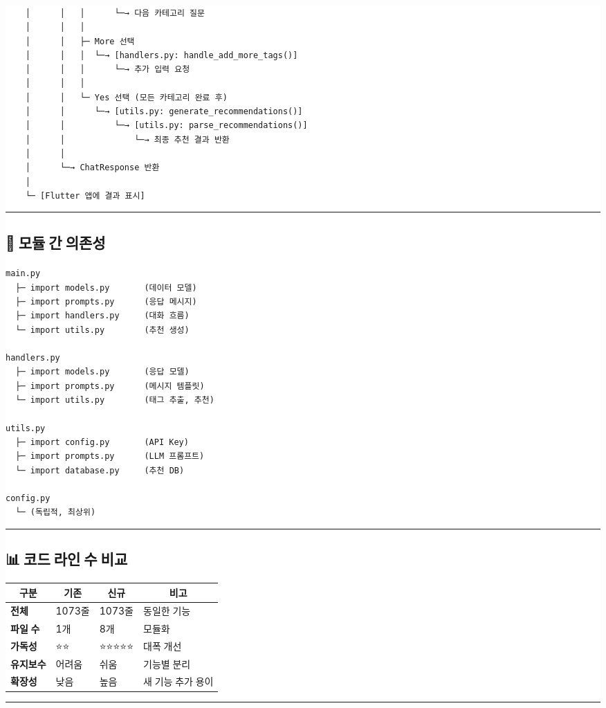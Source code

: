 ```
    │      │   │      └─→ 다음 카테고리 질문
    │      │   │
    │      │   ├─ More 선택
    │      │   │  └─→ [handlers.py: handle_add_more_tags()]
    │      │   │      └─→ 추가 입력 요청
    │      │   │
    │      │   └─ Yes 선택 (모든 카테고리 완료 후)
    │      │      └─→ [utils.py: generate_recommendations()]
    │      │          └─→ [utils.py: parse_recommendations()]
    │      │              └─→ 최종 추천 결과 반환
    │      │
    │      └─→ ChatResponse 반환
    │
    └─ [Flutter 앱에 결과 표시]
```

---

## 🎯 모듈 간 의존성

```
main.py
  ├─ import models.py       (데이터 모델)
  ├─ import prompts.py      (응답 메시지)
  ├─ import handlers.py     (대화 흐름)
  └─ import utils.py        (추천 생성)

handlers.py
  ├─ import models.py       (응답 모델)
  ├─ import prompts.py      (메시지 템플릿)
  └─ import utils.py        (태그 추출, 추천)

utils.py
  ├─ import config.py       (API Key)
  ├─ import prompts.py      (LLM 프롬프트)
  └─ import database.py     (추천 DB)

config.py
  └─ (독립적, 최상위)
```

---

## 📊 코드 라인 수 비교

| 구분 | 기존 | 신규 | 비고 |
|------|------|------|------|
| **전체** | 1073줄 | 1073줄 | 동일한 기능 |
| **파일 수** | 1개 | 8개 | 모듈화 |
| **가독성** | ⭐⭐ | ⭐⭐⭐⭐⭐ | 대폭 개선 |
| **유지보수** | 어려움 | 쉬움 | 기능별 분리 |
| **확장성** | 낮음 | 높음 | 새 기능 추가 용이 |

---